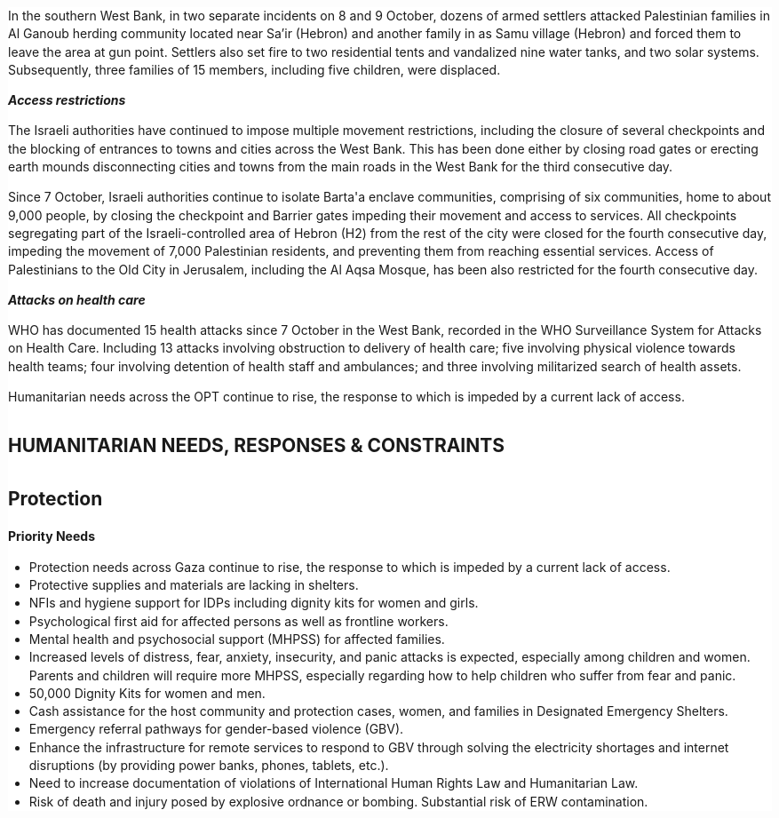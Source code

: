 In the southern West Bank, in two separate incidents on 8 and 9 October, dozens of armed settlers attacked Palestinian families in Al Ganoub herding community located near Sa’ir (Hebron) and another family in as Samu village (Hebron) and forced them to leave the area at gun point. Settlers also set fire to two residential tents and vandalized nine water tanks, and two solar systems. Subsequently, three families of 15 members, including five children, were displaced. 

_**Access restrictions**_

The Israeli authorities have continued to impose multiple movement restrictions, including the closure of several checkpoints and the blocking of entrances to towns and cities across the West Bank. This has been done either by closing road gates or erecting earth mounds disconnecting cities and towns from the main roads in the West Bank for the third consecutive day. 

Since 7 October, Israeli authorities continue to isolate Barta'a enclave communities, comprising of six communities, home to about 9,000 people, by closing the checkpoint and Barrier gates impeding their movement and access to services. All checkpoints segregating part of the Israeli-controlled area of Hebron (H2) from the rest of the city were closed for the fourth consecutive day, impeding the movement of 7,000 Palestinian residents, and preventing them from reaching essential services. Access of Palestinians to the Old City in Jerusalem, including the Al Aqsa Mosque, has been also restricted for the fourth consecutive day. 

_**Attacks on health care**_

WHO has documented 15 health attacks since 7 October in the West Bank, recorded in the WHO Surveillance System for Attacks on Health Care. Including 13 attacks involving obstruction to delivery of health care; five involving physical violence towards health teams; four involving detention of health staff and ambulances; and three involving militarized search of health assets.

Humanitarian needs across the OPT continue to rise, the response to which is impeded by a current lack of access. 

## HUMANITARIAN NEEDS, RESPONSES & CONSTRAINTS

## Protection

**Priority Needs**

* Protection needs across Gaza continue to rise, the response to which is impeded by a current lack of access.
* Protective supplies and materials are lacking in shelters.
* NFIs and hygiene support for IDPs including dignity kits for women and girls.
* Psychological first aid for affected persons as well as frontline workers.
* Mental health and psychosocial support (MHPSS) for affected families.
* Increased levels of distress, fear, anxiety, insecurity, and panic attacks is expected, especially among children and women. Parents and children will require more MHPSS, especially regarding how to help children who suffer from fear and panic.
* 50,000 Dignity Kits for women and men.
* Cash assistance for the host community and protection cases, women, and families in Designated Emergency Shelters.
* Emergency referral pathways for gender-based violence (GBV).
* Enhance the infrastructure for remote services to respond to GBV through solving the electricity shortages and internet disruptions (by providing power banks, phones, tablets, etc.).
* Need to increase documentation of violations of International Human Rights Law and Humanitarian Law.
* Risk of death and injury posed by explosive ordnance or bombing. Substantial risk of ERW contamination.
